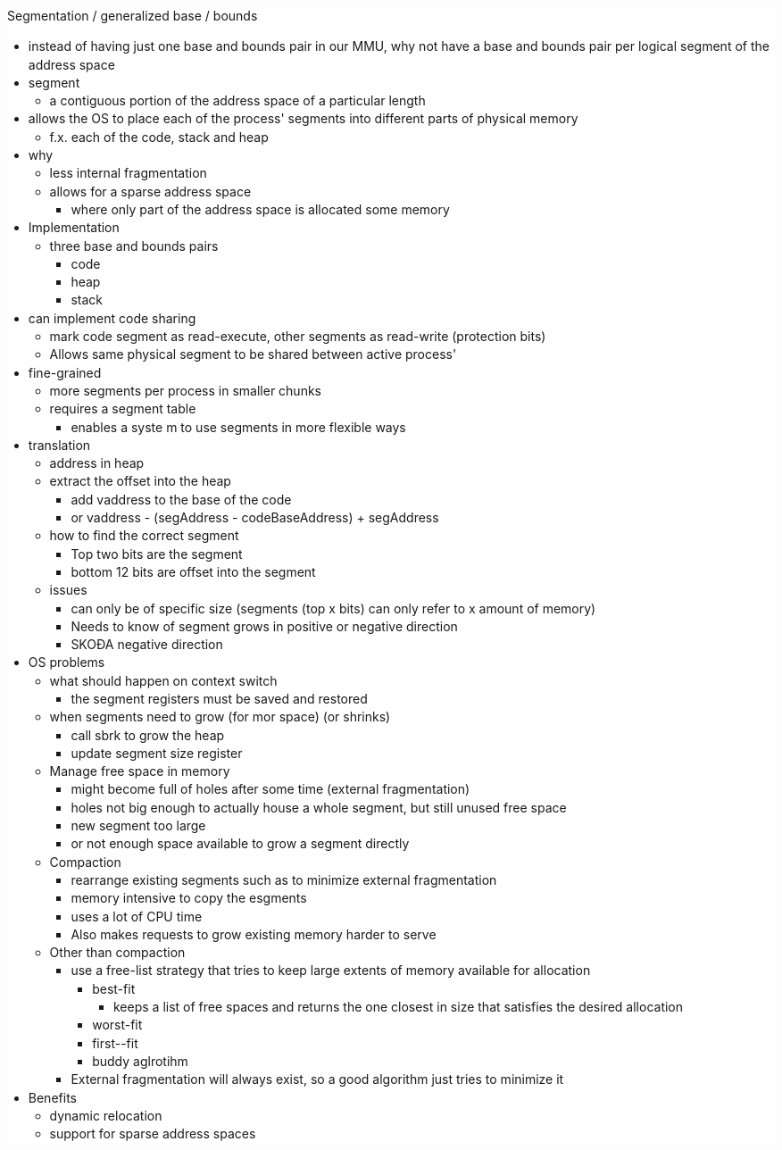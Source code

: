 
Segmentation / generalized base / bounds
- instead of having just one base and bounds pair in our MMU, why not have a base and bounds pair per logical segment of the address space
- segment
	- a contiguous portion of the address space of a particular length
- allows the OS to place each of the process' segments into different parts of physical memory
	- f.x. each of the code, stack and heap
- why
	- less internal fragmentation
	- allows for a sparse address space
		- where only part of the address space is allocated some memory
- Implementation
	- three base and bounds pairs
		- code
		- heap 
		- stack
- can implement code sharing
	- mark code segment as read-execute, other segments as read-write (protection bits)
	- Allows same physical segment to be shared between active process'
- fine-grained
	- more segments per process in smaller chunks
	- requires a segment table
		- enables a syste m to use segments in more flexible ways
- translation
	- address in heap
	- extract the offset into the heap
		- add vaddress to the base of the code
		- or vaddress - (segAddress - codeBaseAddress) + segAddress
	- how to find the correct segment
		- Top two bits are the segment
		- bottom 12 bits are offset into the segment
	- issues
		- can only be of specific size (segments (top x bits) can only refer to x amount of memory)
		- Needs to know of segment grows in positive or negative direction
		- SKOÐA negative direction
- OS problems
	- what should happen on context switch
		- the segment registers must be saved and restored
	- when segments need to grow (for mor space) (or shrinks)
		- call sbrk to grow the heap
		- update segment size register
	- Manage free space in memory
		- might become full of holes after some time (external fragmentation)
		- holes not big enough to actually house a whole segment, but still unused free space
		- new segment too large
		- or not enough space available to grow a segment directly
	- Compaction
		- rearrange existing segments such as to minimize external fragmentation
		- memory intensive to copy the esgments
		- uses a lot of CPU time
		- Also makes requests to grow existing memory harder to serve
	- Other than compaction
		- use a free-list strategy that tries to keep large extents of memory available for allocation
			- best-fit
				- keeps a list of free spaces and returns the one closest in size that satisfies the desired allocation 
			- worst-fit
			- first--fit
			- buddy aglrotihm
		- External fragmentation will always exist, so a good algorithm just tries to minimize it
- Benefits
	- dynamic relocation
	- support for sparse address spaces